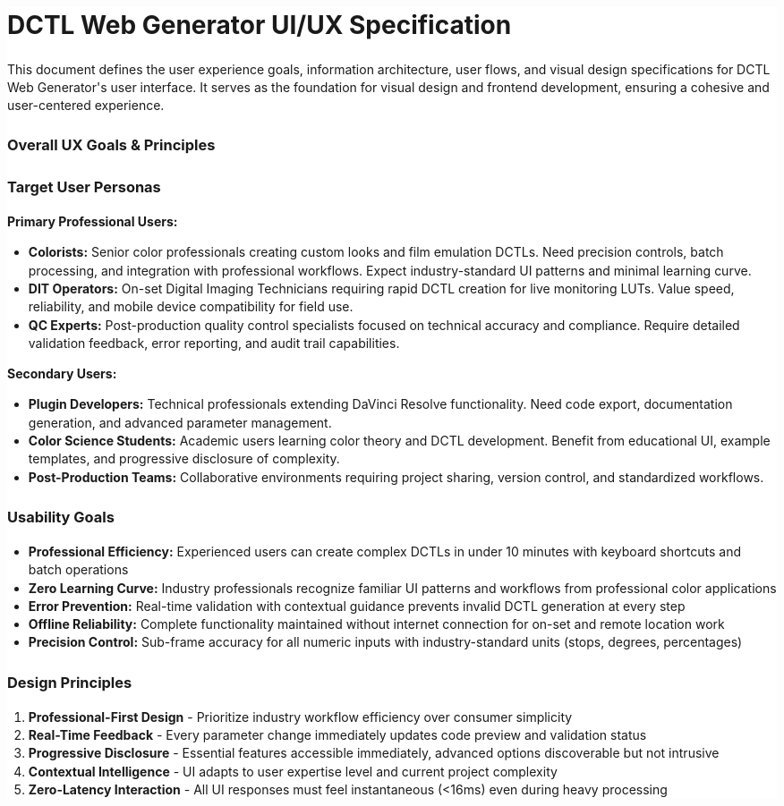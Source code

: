 # DCTL Web Generator UI/UX Specification

This document defines the user experience goals, information architecture, user flows, and visual design specifications for DCTL Web Generator's user interface. It serves as the foundation for visual design and frontend development, ensuring a cohesive and user-centered experience.

### Overall UX Goals & Principles

### Target User Personas

**Primary Professional Users:**
- **Colorists:** Senior color professionals creating custom looks and film emulation DCTLs. Need precision controls, batch processing, and integration with professional workflows. Expect industry-standard UI patterns and minimal learning curve.
- **DIT Operators:** On-set Digital Imaging Technicians requiring rapid DCTL creation for live monitoring LUTs. Value speed, reliability, and mobile device compatibility for field use.
- **QC Experts:** Post-production quality control specialists focused on technical accuracy and compliance. Require detailed validation feedback, error reporting, and audit trail capabilities.

**Secondary Users:**
- **Plugin Developers:** Technical professionals extending DaVinci Resolve functionality. Need code export, documentation generation, and advanced parameter management.
- **Color Science Students:** Academic users learning color theory and DCTL development. Benefit from educational UI, example templates, and progressive disclosure of complexity.
- **Post-Production Teams:** Collaborative environments requiring project sharing, version control, and standardized workflows.

### Usability Goals

- **Professional Efficiency:** Experienced users can create complex DCTLs in under 10 minutes with keyboard shortcuts and batch operations
- **Zero Learning Curve:** Industry professionals recognize familiar UI patterns and workflows from professional color applications
- **Error Prevention:** Real-time validation with contextual guidance prevents invalid DCTL generation at every step
- **Offline Reliability:** Complete functionality maintained without internet connection for on-set and remote location work
- **Precision Control:** Sub-frame accuracy for all numeric inputs with industry-standard units (stops, degrees, percentages)

### Design Principles

1. **Professional-First Design** - Prioritize industry workflow efficiency over consumer simplicity
2. **Real-Time Feedback** - Every parameter change immediately updates code preview and validation status
3. **Progressive Disclosure** - Essential features accessible immediately, advanced options discoverable but not intrusive
4. **Contextual Intelligence** - UI adapts to user expertise level and current project complexity
5. **Zero-Latency Interaction** - All UI responses must feel instantaneous (<16ms) even during heavy processing
